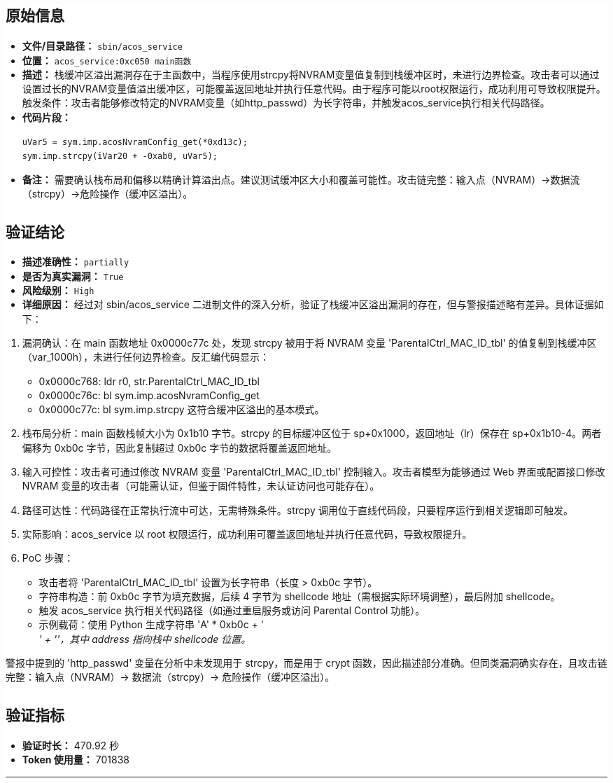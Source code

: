 ## 原始信息

- **文件/目录路径：** `sbin/acos_service`
- **位置：** `acos_service:0xc050 main函数`
- **描述：** 栈缓冲区溢出漏洞存在于主函数中，当程序使用strcpy将NVRAM变量值复制到栈缓冲区时，未进行边界检查。攻击者可以通过设置过长的NVRAM变量值溢出缓冲区，可能覆盖返回地址并执行任意代码。由于程序可能以root权限运行，成功利用可导致权限提升。触发条件：攻击者能够修改特定的NVRAM变量（如http_passwd）为长字符串，并触发acos_service执行相关代码路径。
- **代码片段：**
  ```
  uVar5 = sym.imp.acosNvramConfig_get(*0xd13c);
  sym.imp.strcpy(iVar20 + -0xab0, uVar5);
  ```
- **备注：** 需要确认栈布局和偏移以精确计算溢出点。建议测试缓冲区大小和覆盖可能性。攻击链完整：输入点（NVRAM）→数据流（strcpy）→危险操作（缓冲区溢出）。

## 验证结论

- **描述准确性：** `partially`
- **是否为真实漏洞：** `True`
- **风险级别：** `High`
- **详细原因：** 经过对 sbin/acos_service 二进制文件的深入分析，验证了栈缓冲区溢出漏洞的存在，但与警报描述略有差异。具体证据如下：

1. 漏洞确认：在 main 函数地址 0x0000c77c 处，发现 strcpy 被用于将 NVRAM 变量 'ParentalCtrl_MAC_ID_tbl' 的值复制到栈缓冲区（var_1000h），未进行任何边界检查。反汇编代码显示：
   - 0x0000c768: ldr r0, str.ParentalCtrl_MAC_ID_tbl
   - 0x0000c76c: bl sym.imp.acosNvramConfig_get
   - 0x0000c77c: bl sym.imp.strcpy
   这符合缓冲区溢出的基本模式。

2. 栈布局分析：main 函数栈帧大小为 0x1b10 字节。strcpy 的目标缓冲区位于 sp+0x1000，返回地址（lr）保存在 sp+0x1b10-4。两者偏移为 0xb0c 字节，因此复制超过 0xb0c 字节的数据将覆盖返回地址。

3. 输入可控性：攻击者可通过修改 NVRAM 变量 'ParentalCtrl_MAC_ID_tbl' 控制输入。攻击者模型为能够通过 Web 界面或配置接口修改 NVRAM 变量的攻击者（可能需认证，但鉴于固件特性，未认证访问也可能存在）。

4. 路径可达性：代码路径在正常执行流中可达，无需特殊条件。strcpy 调用位于直线代码段，只要程序运行到相关逻辑即可触发。

5. 实际影响：acos_service 以 root 权限运行，成功利用可覆盖返回地址并执行任意代码，导致权限提升。

6. PoC 步骤：
   - 攻击者将 'ParentalCtrl_MAC_ID_tbl' 设置为长字符串（长度 > 0xb0c 字节）。
   - 字符串构造：前 0xb0c 字节为填充数据，后续 4 字节为 shellcode 地址（需根据实际环境调整），最后附加 shellcode。
   - 触发 acos_service 执行相关代码路径（如通过重启服务或访问 Parental Control 功能）。
   - 示例载荷：使用 Python 生成字符串 'A' * 0xb0c + '<address>' + '<shellcode>'，其中 address 指向栈中 shellcode 位置。

警报中提到的 'http_passwd' 变量在分析中未发现用于 strcpy，而是用于 crypt 函数，因此描述部分准确。但同类漏洞确实存在，且攻击链完整：输入点（NVRAM）→ 数据流（strcpy）→ 危险操作（缓冲区溢出）。

## 验证指标

- **验证时长：** 470.92 秒
- **Token 使用量：** 701838

---

